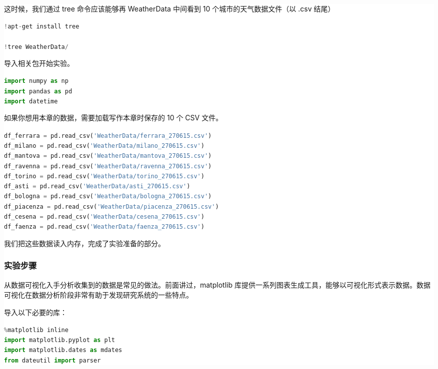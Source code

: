 这时候，我们通过 tree 命令应该能够再 WeatherData 中间看到 10 个城市的天气数据文件（以 .csv 结尾）


```python
!apt-get install tree

!tree WeatherData/
```


```python

```

导入相关包开始实验。


```python
import numpy as np
import pandas as pd
import datetime
```


```python

```

如果你想用本章的数据，需要加载写作本章时保存的 10 个 CSV 文件。


```python
df_ferrara = pd.read_csv('WeatherData/ferrara_270615.csv')
df_milano = pd.read_csv('WeatherData/milano_270615.csv')
df_mantova = pd.read_csv('WeatherData/mantova_270615.csv')
df_ravenna = pd.read_csv('WeatherData/ravenna_270615.csv')
df_torino = pd.read_csv('WeatherData/torino_270615.csv')
df_asti = pd.read_csv('WeatherData/asti_270615.csv')
df_bologna = pd.read_csv('WeatherData/bologna_270615.csv')
df_piacenza = pd.read_csv('WeatherData/piacenza_270615.csv')
df_cesena = pd.read_csv('WeatherData/cesena_270615.csv')
df_faenza = pd.read_csv('WeatherData/faenza_270615.csv')
```


```python

```

我们把这些数据读入内存，完成了实验准备的部分。

### 实验步骤

从数据可视化入手分析收集到的数据是常见的做法。前面讲过，matplotlib 库提供一系列图表生成工具，能够以可视化形式表示数据。数据可视化在数据分析阶段非常有助于发现研究系统的一些特点。

导入以下必要的库：


```python
%matplotlib inline
import matplotlib.pyplot as plt
import matplotlib.dates as mdates
from dateutil import parser
```
